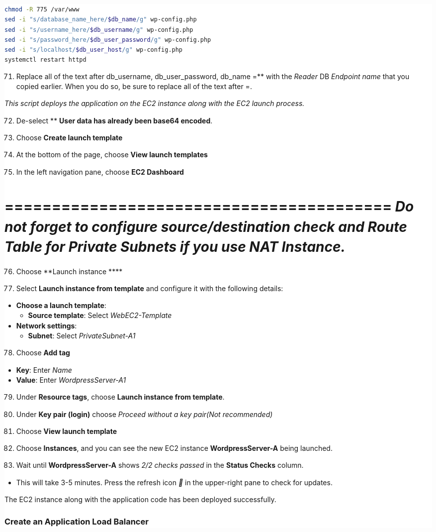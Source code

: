```bash
chmod -R 775 /var/www
sed -i "s/database_name_here/$db_name/g" wp-config.php
sed -i "s/username_here/$db_username/g" wp-config.php
sed -i "s/password_here/$db_user_password/g" wp-config.php
sed -i "s/localhost/$db_user_host/g" wp-config.php
systemctl restart httpd
```

71. Replace all of the text after db_username, db_user_password, db_name =** with the  *Reader* DB *Endpoint name* that you copied earlier. When you do so,  be sure to replace all of the text after =.

*This script deploys the application on the EC2 instance along with the EC2 launch process.*

72. De-select ** **User data has already been base64 encoded**.

73. Choose **Create launch template**

74. At the bottom of the page, choose **View launch templates**

75. In the left navigation pane, choose **EC2 Dashboard**

=========================================
***Do not forget to configure source/destination check and Route Table for Private Subnets if you use NAT Instance.***
=========================================

76. Choose **Launch instance ****

77. Select **Launch instance from template** and configure it with the following details:

-   **Choose a launch template**:
    -   **Source template**: Select *WebEC2-Template*
-   **Network settings**:
    -   **Subnet**: Select *PrivateSubnet-A1*

78. Choose **Add tag**

-   **Key**: Enter *Name*
-   **Value**: Enter *WordpressServer-A1*

79. Under **Resource tags**, choose **Launch instance from template**.

80. Under **Key pair (login)** choose *Proceed without a key pair(Not recommended)*

81. Choose **View launch template**

82. Choose **Instances**, and you can see the new EC2 instance    **WordpressServer-A** being launched.

83. Wait until **WordpressServer-A** shows *2/2 checks passed* in the  **Status Checks** column.

-   This will take 3-5 minutes. Press the refresh icon ** in the upper-right pane to check for updates.

The EC2 instance along with the application code has been deployed successfully.

### Create an Application Load Balancer
